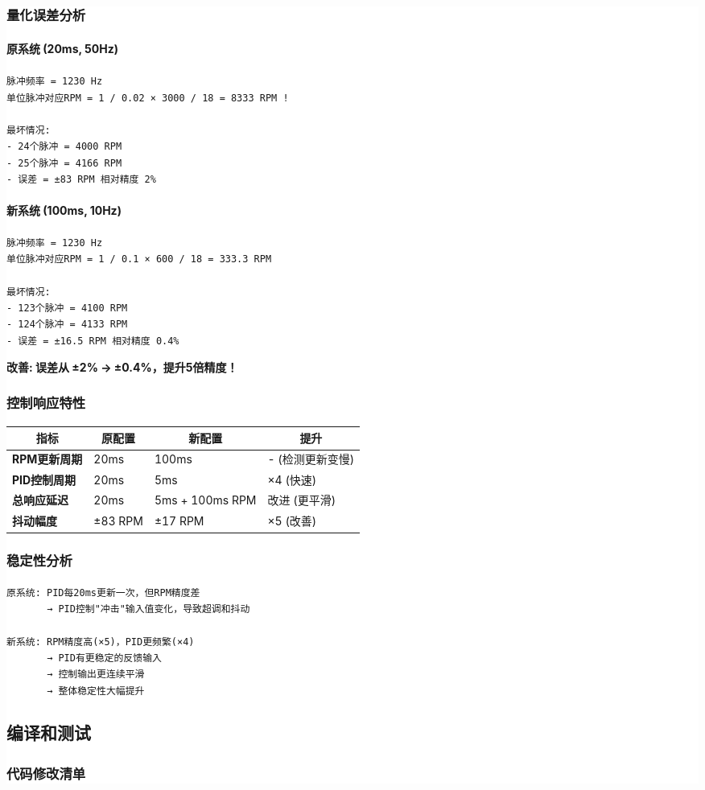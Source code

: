 ### 量化误差分析

#### 原系统 (20ms, 50Hz)
```
脉冲频率 = 1230 Hz
单位脉冲对应RPM = 1 / 0.02 × 3000 / 18 = 8333 RPM !

最坏情况: 
- 24个脉冲 = 4000 RPM
- 25个脉冲 = 4166 RPM
- 误差 = ±83 RPM 相对精度 2%
```

#### 新系统 (100ms, 10Hz)  
```
脉冲频率 = 1230 Hz
单位脉冲对应RPM = 1 / 0.1 × 600 / 18 = 333.3 RPM

最坏情况:
- 123个脉冲 = 4100 RPM
- 124个脉冲 = 4133 RPM
- 误差 = ±16.5 RPM 相对精度 0.4%
```

**改善: 误差从 ±2% → ±0.4%，提升5倍精度！**

### 控制响应特性

| 指标 | 原配置 | 新配置 | 提升 |
|------|-------|-------|------|
| **RPM更新周期** | 20ms | 100ms | - (检测更新变慢) |
| **PID控制周期** | 20ms | 5ms | ×4 (快速) |
| **总响应延迟** | 20ms | 5ms + 100ms RPM | 改进 (更平滑) |
| **抖动幅度** | ±83 RPM | ±17 RPM | ×5 (改善) |

### 稳定性分析

```
原系统: PID每20ms更新一次，但RPM精度差
       → PID控制"冲击"输入值变化，导致超调和抖动

新系统: RPM精度高(×5)，PID更频繁(×4)
       → PID有更稳定的反馈输入
       → 控制输出更连续平滑
       → 整体稳定性大幅提升
```

## 编译和测试

### 代码修改清单

